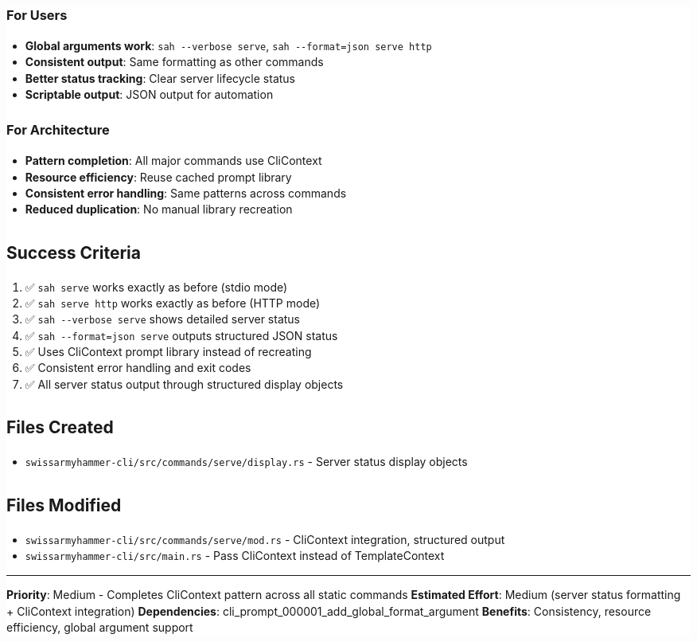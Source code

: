 ### For Users
- **Global arguments work**: `sah --verbose serve`, `sah --format=json serve http`
- **Consistent output**: Same formatting as other commands
- **Better status tracking**: Clear server lifecycle status
- **Scriptable output**: JSON output for automation

### For Architecture
- **Pattern completion**: All major commands use CliContext
- **Resource efficiency**: Reuse cached prompt library
- **Consistent error handling**: Same patterns across commands
- **Reduced duplication**: No manual library recreation

## Success Criteria

1. ✅ `sah serve` works exactly as before (stdio mode)
2. ✅ `sah serve http` works exactly as before (HTTP mode)
3. ✅ `sah --verbose serve` shows detailed server status
4. ✅ `sah --format=json serve` outputs structured JSON status
5. ✅ Uses CliContext prompt library instead of recreating
6. ✅ Consistent error handling and exit codes
7. ✅ All server status output through structured display objects

## Files Created

- `swissarmyhammer-cli/src/commands/serve/display.rs` - Server status display objects

## Files Modified

- `swissarmyhammer-cli/src/commands/serve/mod.rs` - CliContext integration, structured output
- `swissarmyhammer-cli/src/main.rs` - Pass CliContext instead of TemplateContext

---

**Priority**: Medium - Completes CliContext pattern across all static commands
**Estimated Effort**: Medium (server status formatting + CliContext integration)
**Dependencies**: cli_prompt_000001_add_global_format_argument
**Benefits**: Consistency, resource efficiency, global argument support